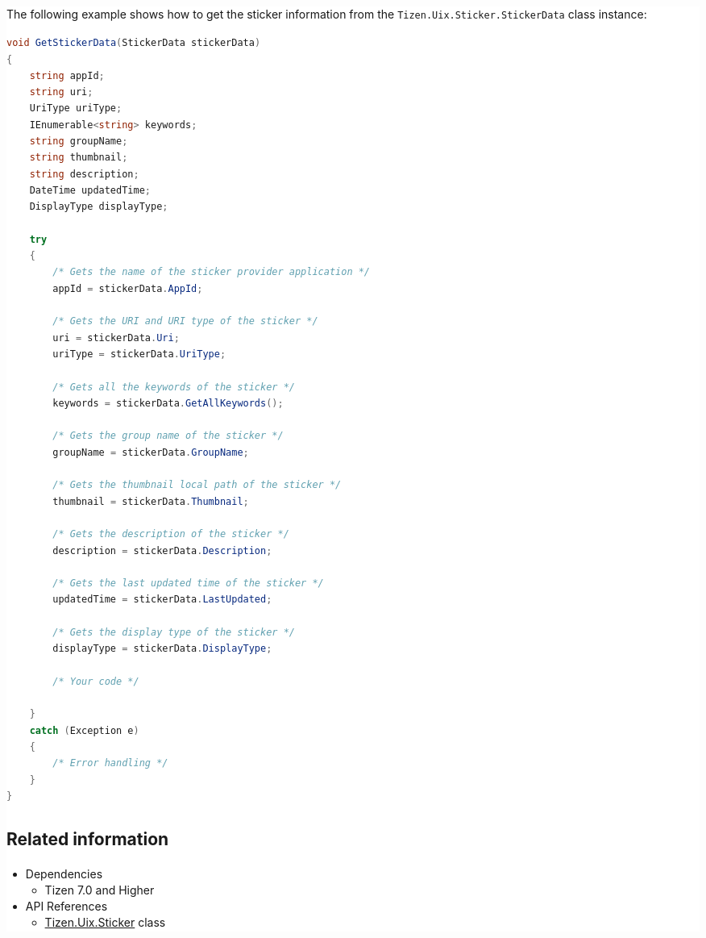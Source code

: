 The following example shows how to get the sticker information from the `Tizen.Uix.Sticker.StickerData` class instance:

```csharp
void GetStickerData(StickerData stickerData)
{
    string appId;
    string uri;
    UriType uriType;
    IEnumerable<string> keywords;
    string groupName;
    string thumbnail;
    string description;
    DateTime updatedTime;
    DisplayType displayType;

    try
    {
        /* Gets the name of the sticker provider application */
        appId = stickerData.AppId;

        /* Gets the URI and URI type of the sticker */
        uri = stickerData.Uri;
        uriType = stickerData.UriType;

        /* Gets all the keywords of the sticker */
        keywords = stickerData.GetAllKeywords();

        /* Gets the group name of the sticker */
        groupName = stickerData.GroupName;

        /* Gets the thumbnail local path of the sticker */
        thumbnail = stickerData.Thumbnail;

        /* Gets the description of the sticker */
        description = stickerData.Description;

        /* Gets the last updated time of the sticker */
        updatedTime = stickerData.LastUpdated;

        /* Gets the display type of the sticker */
        displayType = stickerData.DisplayType;

        /* Your code */

    }
    catch (Exception e)
    {
        /* Error handling */
    }
}
```

## Related information
- Dependencies
  - Tizen 7.0 and Higher
- API References
  - [Tizen.Uix.Sticker](/application/dotnet/api/TizenFX/latest/api/Tizen.Uix.Sticker.html) class